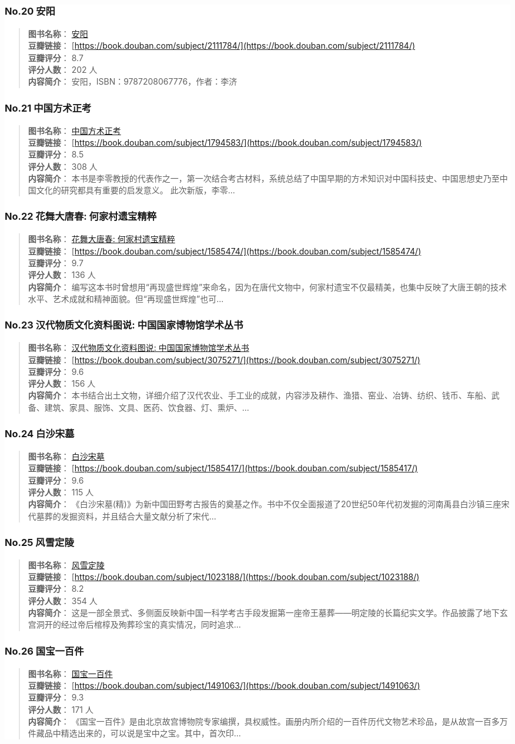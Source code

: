 ### No.20 安阳
 > **图书名称**： [安阳](https://book.douban.com/subject/2111784/)  
 > **豆瓣链接**： [https://book.douban.com/subject/2111784/](https://book.douban.com/subject/2111784/)  
 > **豆瓣评分**： 8.7  
 > **评分人数**： 202 人  
 > **内容简介**： 安阳，ISBN：9787208067776，作者：李济  

### No.21 中国方术正考
 > **图书名称**： [中国方术正考](https://book.douban.com/subject/1794583/)  
 > **豆瓣链接**： [https://book.douban.com/subject/1794583/](https://book.douban.com/subject/1794583/)  
 > **豆瓣评分**： 8.5  
 > **评分人数**： 308 人  
 > **内容简介**： 本书是李零教授的代表作之一，第一次结合考古材料，系统总结了中国早期的方术知识对中国科技史、中国思想史乃至中国文化的研究都具有重要的启发意义。
此次新版，李零...  

### No.22 花舞大唐春: 何家村遗宝精粹
 > **图书名称**： [花舞大唐春: 何家村遗宝精粹](https://book.douban.com/subject/1585474/)  
 > **豆瓣链接**： [https://book.douban.com/subject/1585474/](https://book.douban.com/subject/1585474/)  
 > **豆瓣评分**： 9.7  
 > **评分人数**： 136 人  
 > **内容简介**： 编写这本书时曾想用“再现盛世辉煌”来命名，因为在唐代文物中，何家村遗宝不仅最精美，也集中反映了大唐王朝的技术水平、艺术成就和精神面貌。但“再现盛世辉煌”也可...  

### No.23 汉代物质文化资料图说: 中国国家博物馆学术丛书
 > **图书名称**： [汉代物质文化资料图说: 中国国家博物馆学术丛书](https://book.douban.com/subject/3075271/)  
 > **豆瓣链接**： [https://book.douban.com/subject/3075271/](https://book.douban.com/subject/3075271/)  
 > **豆瓣评分**： 9.6  
 > **评分人数**： 156 人  
 > **内容简介**： 本书结合出土文物，详细介绍了汉代农业、手工业的成就，内容涉及耕作、渔猎、窑业、冶铸、纺织、钱币、车船、武备、建筑、家具、服饰、文具、医药、饮食器、灯、熏炉、...  

### No.24 白沙宋墓
 > **图书名称**： [白沙宋墓](https://book.douban.com/subject/1585417/)  
 > **豆瓣链接**： [https://book.douban.com/subject/1585417/](https://book.douban.com/subject/1585417/)  
 > **豆瓣评分**： 9.6  
 > **评分人数**： 115 人  
 > **内容简介**： 《白沙宋墓(精)》为新中国田野考古报告的奠基之作。书中不仅全面报道了20世纪50年代初发掘的河南禹县白沙镇三座宋代墓葬的发掘资料，并且结合大量文献分析了宋代...  

### No.25 风雪定陵
 > **图书名称**： [风雪定陵](https://book.douban.com/subject/1023188/)  
 > **豆瓣链接**： [https://book.douban.com/subject/1023188/](https://book.douban.com/subject/1023188/)  
 > **豆瓣评分**： 8.2  
 > **评分人数**： 354 人  
 > **内容简介**： 这是一部全景式、多侧面反映新中国一科学考古手段发掘第一座帝王墓葬――明定陵的长篇纪实文学。作品披露了地下玄宫洞开的经过帝后棺椁及殉葬珍宝的真实情况，同时追求...  

### No.26 国宝一百件
 > **图书名称**： [国宝一百件](https://book.douban.com/subject/1491063/)  
 > **豆瓣链接**： [https://book.douban.com/subject/1491063/](https://book.douban.com/subject/1491063/)  
 > **豆瓣评分**： 9.3  
 > **评分人数**： 171 人  
 > **内容简介**： 《国宝一百件》是由北京故宫博物院专家编撰，具权威性。画册内所介绍的一百件历代文物艺术珍品，是从故宫一百多万件藏品中精选出来的，可以说是宝中之宝。其中，首次印...  
